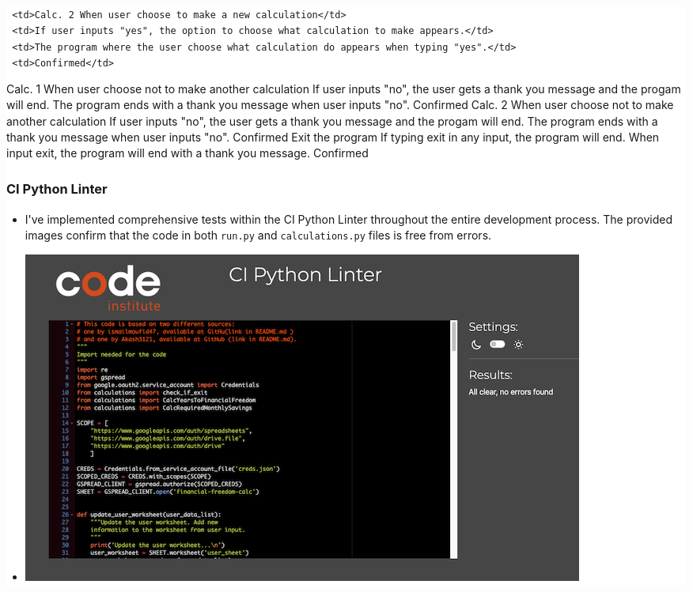      <td>Calc. 2 When user choose to make a new calculation</td>
     <td>If user inputs "yes", the option to choose what calculation to make appears.</td>
     <td>The program where the user choose what calculation do appears when typing "yes".</td>
     <td>Confirmed</td>
   </tr>
    <tr>
     <td>Calc. 1 When user choose not to make another calculation</td>
     <td>If user inputs "no", the user gets a thank you message and the progam will end.</td>
     <td>The program ends with a thank you message when user inputs "no".</td>
     <td>Confirmed</td>
   </tr>
    <tr>
     <td>Calc. 2 When user choose not to make another calculation</td>
     <td>If user inputs "no", the user gets a thank you message and the progam will end.</td>
     <td>The program ends with a thank you message when user inputs "no".</td>
     <td>Confirmed</td>
   </tr>
   <tr>
     <td>Exit the program</td>
     <td>If typing exit in any input, the program will end.</td>
     <td>When input exit, the program will end with a thank you message.</td>
     <td>Confirmed</td>
   </tr>
  </tbody>
</table>

### CI Python Linter
- I've implemented comprehensive tests within the CI Python Linter throughout the entire development process. The provided images confirm that the code in both `run.py` and `calculations.py` files is free from errors.

- ![CI Python Linter run.py](./docs/testing/python_linter_run_py.png)